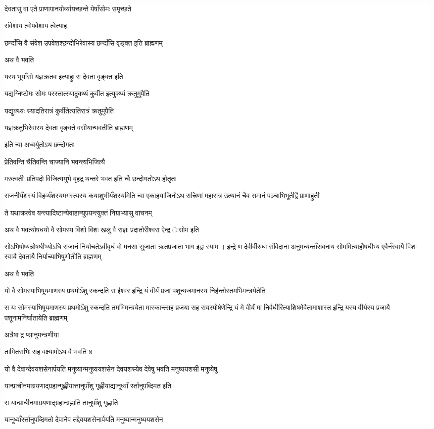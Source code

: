 देवतासु वा एते प्राणापानयोर्व्यायच्छन्ते येषाँसोमः समृच्छते

संवेशाय त्वोपवेशाय त्वेत्याह

छन्दाँसि वै संवेश उपवेशश्छन्दोभिरेवास्य छन्दाँसि वृङ्क्त इति
ब्राह्मणम्

अथ वै भवति

यस्य भूयाँसो यज्ञक्रतव इत्याहुः स देवता वृङ्क्त इति

यद्यग्निष्टोमः सोमः परस्तात्स्यादुक्थ्यं कुर्वीत इत्युक्थ्यं क्रतुमुपैति

यद्युक्थ्यः स्यादतिरात्रं कुर्वीतेत्यतिरात्रं क्रतुमुपैति

यज्ञक्रतुभिरेवास्य देवता वृङ्क्ते वसीयान्भवतीति ब्राह्मणम्

इति न्वा अध्वर्युतोऽथ छन्दोगतः

प्रेतिवन्ति चैतिवन्ति चाज्यानि भवन्त्यभिजित्यै

मरुत्वतीः प्रतिपदो विजित्ययुभे बृहद्र थन्तरे भवत इति न्वै छन्दोगतोऽथ
होतृतः

सजनीयँशस्यं विहव्यँशस्यमगस्त्यस्य कयाशुभीयँशस्यमिति न्वा एकाहयाजिनोऽथ
सत्त्रिणां महारात्र उत्थानं चैव समानं पञ्चाभिभूतीर्द्वे प्राणाहुती

ते यथाक्रत्वेव यन्त्यादिष्टान्येवाहान्युपयन्त्युक्तं निग्राभ्यासु वाचनम्

अथ वै भवत्योषधयो वै सोमस्य विशो विशः खलु वै राज्ञः प्रदातोरीश्वरा ऐन्द्र
ःसोम इति

सोऽभिषोष्यन्नोषधीभ्योऽधि राजानं निर्याचतेऽवीवृधं वो मनसा सुजाता
ऋतप्रजाता भाग इद्वः स्याम । इन्द्रे ण देवीर्वीरुधः
संविदाना अनुमन्यन्ताँसवनाय सोममित्याहौषधीभ्य एवैनँस्वायै विशः
स्वायै देवतायै निर्याच्याभिषुणोतीति ब्राह्मणम्

अथ वै भवति

यो वै सोमस्याभिषूयमाणस्य प्रथमोऽँशु स्कन्दति स ईश्वर इन्द्रि यं
वीर्यं प्रजां पशून्यजमानस्य निर्हन्तोस्तमभिमन्त्रयेतेति

स यः सोमस्याभिषूयमाणस्य प्रथमोऽँशु स्कन्दति तमभिमन्त्रयेता
मास्कान्त्सह प्रजया सह रायस्पोषेणेन्द्रि यं मे
वीर्यं मा निर्वधीरित्याशिषमेवैतामाशास्त इन्द्रि यस्य वीर्यस्य
प्रजायै पशूनामनिर्घातायेति ब्राह्मणम्

अत्रैषा द्र प्सानुमन्त्रणीया

तामितराभिः सह वक्ष्यामोऽथ वै भवति ४

 

यो वै देवान्देवयशसेनार्पयति मनुष्यान्मनुष्ययशसेन देवयशस्येव देवेषु भवति
मनुष्ययशसी मनुष्येषु

यान्प्राचीनमाग्रयणाद्ग्रहान्गृह्णीयात्तानुपाँशु गृह्णीयाद्यानूध्वाँ
र्स्तानुपब्दिमत इति

स यान्प्राचीनमाग्रयणाद्ग्रहान्ग्रह्णाति तानुपाँशु गृह्णाति

यानूध्वाँर्स्तानुपब्दिमतो देवानेव तद्देवयशसेनार्पयति
मनुष्यान्मनुष्ययशसेन
